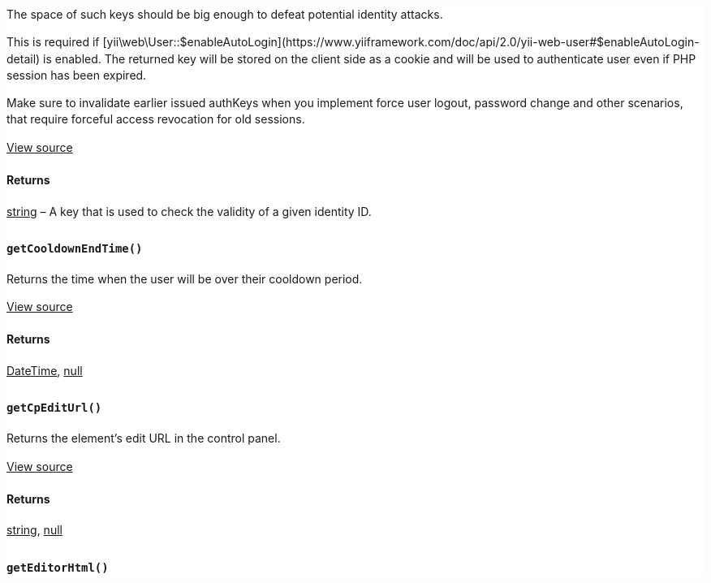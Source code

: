 The space of such keys should be big enough to defeat potential identity attacks.

This is required if [yii\web\User::$enableAutoLogin](https://www.yiiframework.com/doc/api/2.0/yii-web-user#$enableAutoLogin-detail) is enabled. The returned key will be stored on the
client side as a cookie and will be used to authenticate user even if PHP session has been expired.

Make sure to invalidate earlier issued authKeys when you implement force user logout, password change and
other scenarios, that require forceful access revocation for old sessions.




[View source](https://github.com/craftcms/cms/blob/master/src/elements/User.php#L778-L794)



#### Returns

[string](http://php.net/language.types.string) – A key that is used to check the validity of a given identity ID.



### `getCooldownEndTime()`





Returns the time when the user will be over their cooldown period.




[View source](https://github.com/craftcms/cms/blob/master/src/elements/User.php#L1099-L1114)



#### Returns

[DateTime](http://php.net/class.datetime), [null](http://php.net/language.types.null)



### `getCpEditUrl()`





Returns the element’s edit URL in the control panel.








[View source](https://github.com/craftcms/cms/blob/master/src/elements/User.php#L1138-L1149)



#### Returns

[string](http://php.net/language.types.string), [null](http://php.net/language.types.null)



### `getEditorHtml()`

